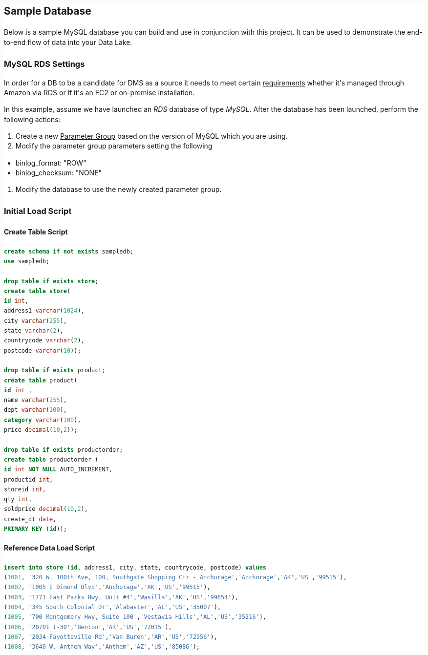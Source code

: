 ## Sample Database
Below is a sample MySQL database you can build and use in conjunction with this project.  It can be used to demonstrate the end-to-end flow of data into your Data Lake.

### MySQL RDS Settings
In order for a DB to be a candidate for DMS as a source it needs to meet certain [requirements](https://docs.aws.amazon.com/dms/latest/userguide/CHAP_Source.html) whether it's managed through Amazon via RDS or if it's an EC2 or on-premise installation.  

In this example, assume we have launched an *RDS* database of type *MySQL*.  After the database has been launched, perform the following actions:
1. Create a new [Parameter Group](https://console.aws.amazon.com/rds/home?#parameter-groups:) based on the version of MySQL which you are using.
1. Modify the parameter group parameters setting the following
 * binlog_format: "ROW"
 * binlog_checksum: "NONE"
1. Modify the database to use the newly created parameter group.

### Initial Load Script
#### Create Table Script
```sql
create schema if not exists sampledb;
use sampledb;

drop table if exists store;
create table store(
id int,
address1 varchar(1024),
city varchar(255),
state varchar(2),
countrycode varchar(2),
postcode varchar(10));

drop table if exists product;
create table product(
id int ,
name varchar(255),
dept varchar(100),
category varchar(100),
price decimal(10,2));

drop table if exists productorder;
create table productorder (
id int NOT NULL AUTO_INCREMENT,
productid int,
storeid int,
qty int,
soldprice decimal(10,2),
create_dt date,
PRIMARY KEY (id));
```
#### Reference Data Load Script
```sql
insert into store (id, address1, city, state, countrycode, postcode) values
(1001, '320 W. 100th Ave, 100, Southgate Shopping Ctr - Anchorage','Anchorage','AK','US','99515'),
(1002, '1005 E Dimond Blvd','Anchorage','AK','US','99515'),
(1003, '1771 East Parks Hwy, Unit #4','Wasilla','AK','US','99654'),
(1004, '345 South Colonial Dr','Alabaster','AL','US','35007'),
(1005, '700 Montgomery Hwy, Suite 100','Vestavia Hills','AL','US','35216'),
(1006, '20701 I-30','Benton','AR','US','72015'),
(1007, '2034 Fayetteville Rd','Van Buren','AR','US','72956'),
(1008, '3640 W. Anthem Way','Anthem','AZ','US','85086');
```